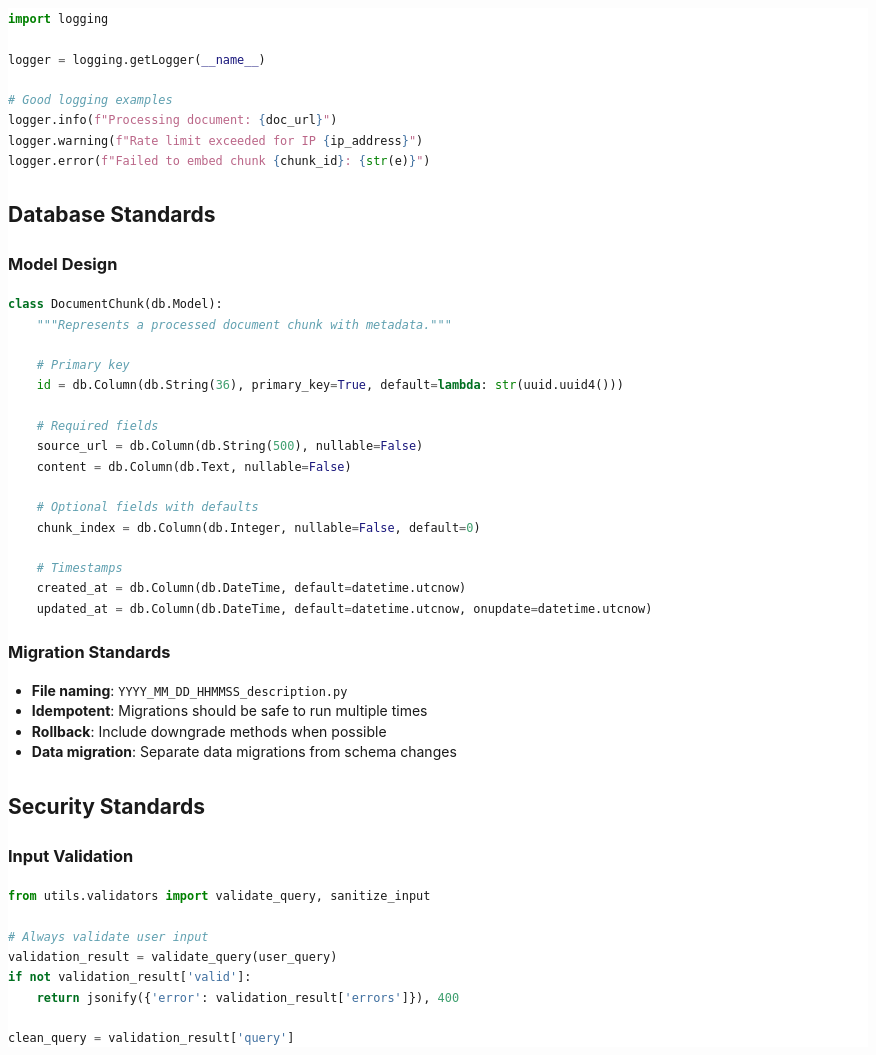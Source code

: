 ```python
import logging

logger = logging.getLogger(__name__)

# Good logging examples
logger.info(f"Processing document: {doc_url}")
logger.warning(f"Rate limit exceeded for IP {ip_address}")
logger.error(f"Failed to embed chunk {chunk_id}: {str(e)}")
```

## Database Standards

### Model Design

```python
class DocumentChunk(db.Model):
    """Represents a processed document chunk with metadata."""
    
    # Primary key
    id = db.Column(db.String(36), primary_key=True, default=lambda: str(uuid.uuid4()))
    
    # Required fields
    source_url = db.Column(db.String(500), nullable=False)
    content = db.Column(db.Text, nullable=False)
    
    # Optional fields with defaults
    chunk_index = db.Column(db.Integer, nullable=False, default=0)
    
    # Timestamps
    created_at = db.Column(db.DateTime, default=datetime.utcnow)
    updated_at = db.Column(db.DateTime, default=datetime.utcnow, onupdate=datetime.utcnow)
```

### Migration Standards

- **File naming**: `YYYY_MM_DD_HHMMSS_description.py`
- **Idempotent**: Migrations should be safe to run multiple times
- **Rollback**: Include downgrade methods when possible
- **Data migration**: Separate data migrations from schema changes

## Security Standards

### Input Validation

```python
from utils.validators import validate_query, sanitize_input

# Always validate user input
validation_result = validate_query(user_query)
if not validation_result['valid']:
    return jsonify({'error': validation_result['errors']}), 400

clean_query = validation_result['query']
```
